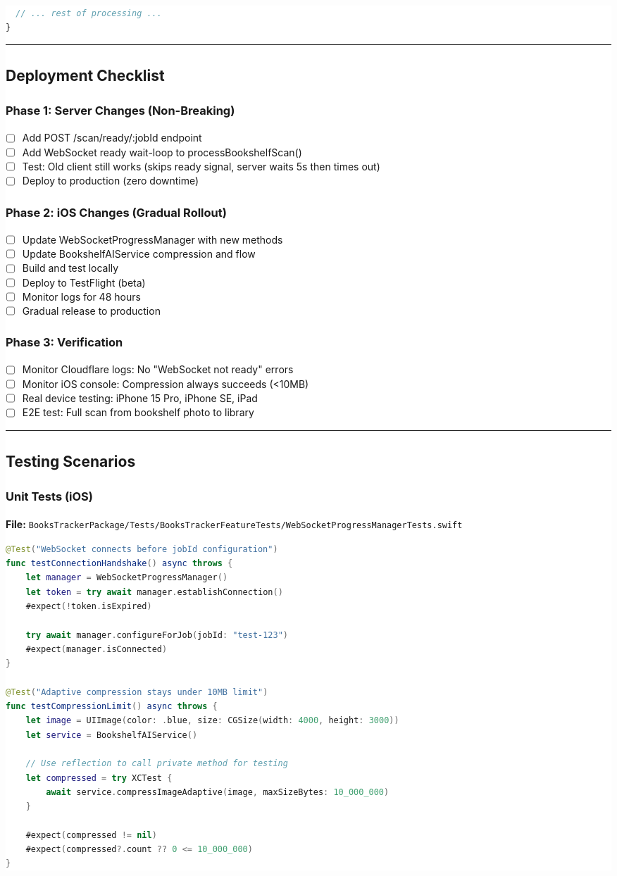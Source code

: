 ```javascript
  // ... rest of processing ...
}
```

---

## Deployment Checklist

### Phase 1: Server Changes (Non-Breaking)

- [ ] Add POST /scan/ready/:jobId endpoint
- [ ] Add WebSocket ready wait-loop to processBookshelfScan()
- [ ] Test: Old client still works (skips ready signal, server waits 5s then times out)
- [ ] Deploy to production (zero downtime)

### Phase 2: iOS Changes (Gradual Rollout)

- [ ] Update WebSocketProgressManager with new methods
- [ ] Update BookshelfAIService compression and flow
- [ ] Build and test locally
- [ ] Deploy to TestFlight (beta)
- [ ] Monitor logs for 48 hours
- [ ] Gradual release to production

### Phase 3: Verification

- [ ] Monitor Cloudflare logs: No "WebSocket not ready" errors
- [ ] Monitor iOS console: Compression always succeeds (<10MB)
- [ ] Real device testing: iPhone 15 Pro, iPhone SE, iPad
- [ ] E2E test: Full scan from bookshelf photo to library

---

## Testing Scenarios

### Unit Tests (iOS)

**File:** `BooksTrackerPackage/Tests/BooksTrackerFeatureTests/WebSocketProgressManagerTests.swift`

```swift
@Test("WebSocket connects before jobId configuration")
func testConnectionHandshake() async throws {
    let manager = WebSocketProgressManager()
    let token = try await manager.establishConnection()
    #expect(!token.isExpired)

    try await manager.configureForJob(jobId: "test-123")
    #expect(manager.isConnected)
}

@Test("Adaptive compression stays under 10MB limit")
func testCompressionLimit() async throws {
    let image = UIImage(color: .blue, size: CGSize(width: 4000, height: 3000))
    let service = BookshelfAIService()

    // Use reflection to call private method for testing
    let compressed = try XCTest {
        await service.compressImageAdaptive(image, maxSizeBytes: 10_000_000)
    }

    #expect(compressed != nil)
    #expect(compressed?.count ?? 0 <= 10_000_000)
}
```